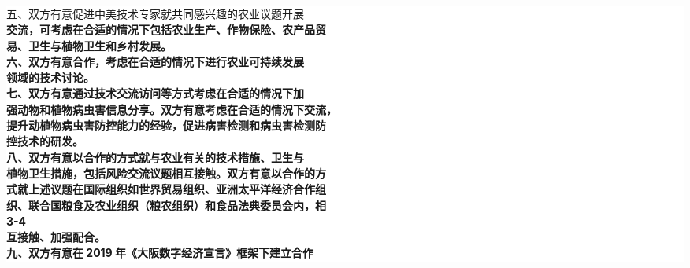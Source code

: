    五、双方有意促进中美技术专家就共同感兴趣的农业议题开展
  </strong>
  <br/>
  <strong>
   交流，可考虑在合适的情况下包括农业生产、作物保险、农产品贸
  </strong>
  <br/>
  <strong>
   易、卫生与植物卫生和乡村发展。
  </strong>
  <br/>
  <strong>
   六、双方有意合作，考虑在合适的情况下进行农业可持续发展
  </strong>
  <br/>
  <strong>
   领域的技术讨论。
  </strong>
  <br/>
  <strong>
   七、双方有意通过技术交流访问等方式考虑在合适的情况下加
  </strong>
  <br/>
  <strong>
   强动物和植物病虫害信息分享。双方有意考虑在合适的情况下交流，
  </strong>
  <br/>
  <strong>
   提升动植物病虫害防控能力的经验，促进病害检测和病虫害检测防
  </strong>
  <br/>
  <strong>
   控技术的研发。
  </strong>
  <br/>
  <strong>
   八、双方有意以合作的方式就与农业有关的技术措施、卫生与
  </strong>
  <br/>
  <strong>
   植物卫生措施，包括风险交流议题相互接触。双方有意以合作的方
  </strong>
  <br/>
  <strong>
   式就上述议题在国际组织如世界贸易组织、亚洲太平洋经济合作组
  </strong>
  <br/>
  <strong>
   织、联合国粮食及农业组织（粮农组织）和食品法典委员会内，相
  </strong>
  <br/>
  <strong>
   3-4
  </strong>
  <br/>
  <strong>
   互接触、加强配合。
  </strong>
  <br/>
  <strong>
   九、双方有意在 2019 年《大阪数字经济宣言》框架下建立合作
  </strong>
  <br/>
  <strong>